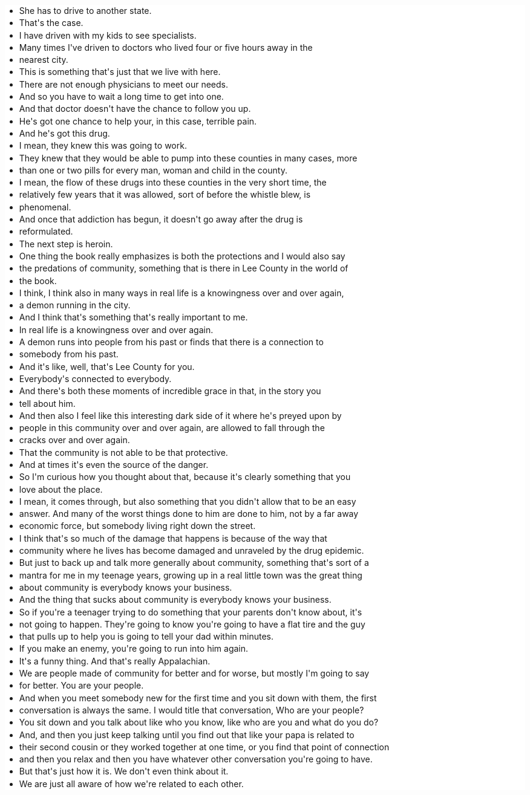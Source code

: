 *  She has to drive to another state.
*  That's the case.
*  I have driven with my kids to see specialists.
*  Many times I've driven to doctors who lived four or five hours away in the
*  nearest city.
*  This is something that's just that we live with here.
*  There are not enough physicians to meet our needs.
*  And so you have to wait a long time to get into one.
*  And that doctor doesn't have the chance to follow you up.
*  He's got one chance to help your, in this case, terrible pain.
*  And he's got this drug.
*  I mean, they knew this was going to work.
*  They knew that they would be able to pump into these counties in many cases, more
*  than one or two pills for every man, woman and child in the county.
*  I mean, the flow of these drugs into these counties in the very short time, the
*  relatively few years that it was allowed, sort of before the whistle blew, is
*  phenomenal.
*  And once that addiction has begun, it doesn't go away after the drug is
*  reformulated.
*  The next step is heroin.
*  One thing the book really emphasizes is both the protections and I would also say
*  the predations of community, something that is there in Lee County in the world of
*  the book.
*  I think, I think also in many ways in real life is a knowingness over and over again,
*  a demon running in the city.
*  And I think that's something that's really important to me.
*  In real life is a knowingness over and over again.
*  A demon runs into people from his past or finds that there is a connection to
*  somebody from his past.
*  And it's like, well, that's Lee County for you.
*  Everybody's connected to everybody.
*  And there's both these moments of incredible grace in that, in the story you
*  tell about him.
*  And then also I feel like this interesting dark side of it where he's preyed upon by
*  people in this community over and over again, are allowed to fall through the
*  cracks over and over again.
*  That the community is not able to be that protective.
*  And at times it's even the source of the danger.
*  So I'm curious how you thought about that, because it's clearly something that you
*  love about the place.
*  I mean, it comes through, but also something that you didn't allow that to be an easy
*  answer. And many of the worst things done to him are done to him, not by a far away
*  economic force, but somebody living right down the street.
*  I think that's so much of the damage that happens is because of the way that
*  community where he lives has become damaged and unraveled by the drug epidemic.
*  But just to back up and talk more generally about community, something that's sort of a
*  mantra for me in my teenage years, growing up in a real little town was the great thing
*  about community is everybody knows your business.
*  And the thing that sucks about community is everybody knows your business.
*  So if you're a teenager trying to do something that your parents don't know about, it's
*  not going to happen. They're going to know you're going to have a flat tire and the guy
*  that pulls up to help you is going to tell your dad within minutes.
*  If you make an enemy, you're going to run into him again.
*  It's a funny thing. And that's really Appalachian.
*  We are people made of community for better and for worse, but mostly I'm going to say
*  for better. You are your people.
*  And when you meet somebody new for the first time and you sit down with them, the first
*  conversation is always the same. I would title that conversation, Who are your people?
*  You sit down and you talk about like who you know, like who are you and what do you do?
*  And, and then you just keep talking until you find out that like your papa is related to
*  their second cousin or they worked together at one time, or you find that point of connection
*  and then you relax and then you have whatever other conversation you're going to have.
*  But that's just how it is. We don't even think about it.
*  We are just all aware of how we're related to each other.